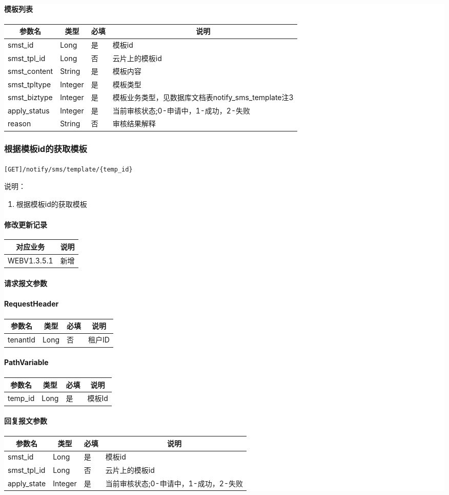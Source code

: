 #### 模板列表
| 参数名          | 类型      | 必填   | 说明                                  |
| ------------ | ------- | ---- | ----------------------------------- |
| smst_id      | Long    | 是    | 模板id                                |
| smst_tpl_id  | Long    | 否    | 云片上的模板id                            |
| smst_content | String  | 是    | 模板内容                                |
| smst_tpltype | Integer | 是    | 模板类型                                |
| smst_biztype | Integer | 是    | 模板业务类型，见数据库文档表notify_sms_template注3 |
| apply_status | Integer | 是    | 当前审核状态;0-申请中，1-成功，2-失败              |
| reason       | String  | 否    | 审核结果解释                              |


### 根据模板id的获取模板

```url
[GET]/notify/sms/template/{temp_id}
```

说明：
1. 根据模板id的获取模板

#### 修改更新记录

| 对应业务        | 说明   |
| ----------- | ---- |
| WEBV1.3.5.1 | 新增   |

#### 请求报文参数

#### RequestHeader

| 参数名      | 类型   | 必填   | 说明   |
| -------- | ---- | ---- | ---- |
| tenantId | Long | 否    | 租户ID |

#### PathVariable

| 参数名     | 类型   | 必填   | 说明   |
| ------- | ---- | ---- | ---- |
| temp_id | Long | 是    | 模板Id |



#### 回复报文参数

| 参数名         | 类型      | 必填   | 说明                     |
| ----------- | ------- | ---- | ---------------------- |
| smst_id     | Long    | 是    | 模板id                   |
| smst_tpl_id | Long    | 否    | 云片上的模板id               |
| apply_state | Integer | 是    | 当前审核状态;0-申请中，1-成功，2-失败 |
